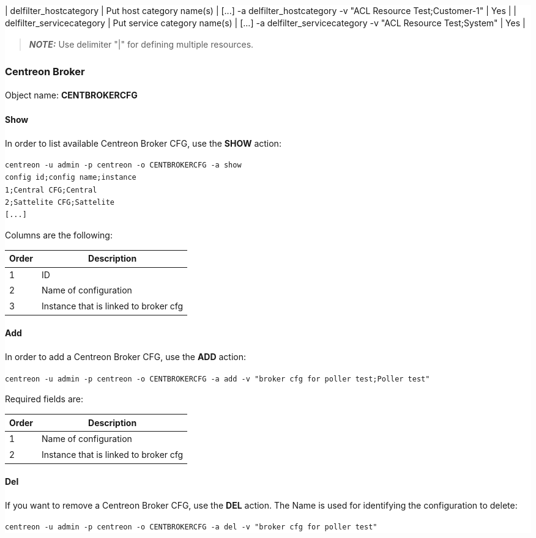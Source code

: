 | delfilter\_hostcategory    | Put host category name(s)    | \[...\] -a delfilter\_hostcategory -v "ACL Resource Test;Customer-1"   | Yes                     |
| delfilter\_servicecategory | Put service category name(s) | \[...\] -a delfilter\_servicecategory -v "ACL Resource Test;System"    | Yes                     |

> ***NOTE:*** Use delimiter "|" for defining multiple resources.

### Centreon Broker

Object name: **CENTBROKERCFG**

#### Show

In order to list available Centreon Broker CFG, use the **SHOW** action:

``` shell
centreon -u admin -p centreon -o CENTBROKERCFG -a show 
config id;config name;instance
1;Central CFG;Central
2;Sattelite CFG;Sattelite
[...]
```

Columns are the following:

| Order | Description                           |
| ----- | ------------------------------------- |
| 1     | ID                                    |
| 2     | Name of configuration                 |
| 3     | Instance that is linked to broker cfg |

#### Add

In order to add a Centreon Broker CFG, use the **ADD** action:

``` shell
centreon -u admin -p centreon -o CENTBROKERCFG -a add -v "broker cfg for poller test;Poller test" 
```

Required fields are:

| Order | Description                           |
| ----- | ------------------------------------- |
| 1     | Name of configuration                 |
| 2     | Instance that is linked to broker cfg |

#### Del

If you want to remove a Centreon Broker CFG, use the **DEL** action. The Name is used for identifying the configuration
to delete:

``` shell
centreon -u admin -p centreon -o CENTBROKERCFG -a del -v "broker cfg for poller test" 
```
